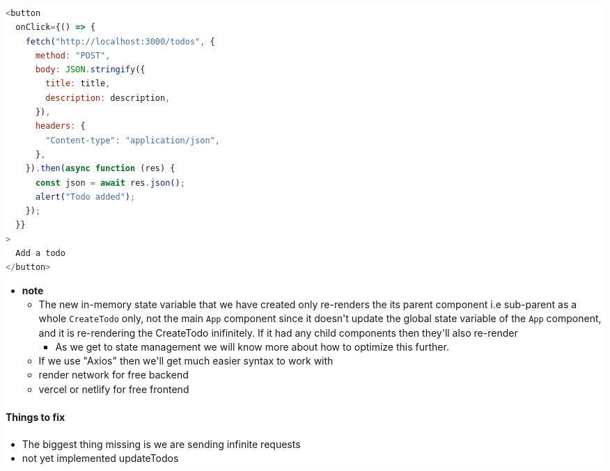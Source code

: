 ```js
<button
  onClick={() => {
    fetch("http://localhost:3000/todos", {
      method: "POST",
      body: JSON.stringify({
        title: title,
        description: description,
      }),
      headers: {
        "Content-type": "application/json",
      },
    }).then(async function (res) {
      const json = await res.json();
      alert("Todo added");
    });
  }}
>
  Add a todo
</button>
```

- **note**
  - The new in-memory state variable that we have created only re-renders the its parent component i.e sub-parent as a whole `CreateTodo` only, not the main `App` component since it doesn't update the global state variable of the `App` component, and it is re-rendering the CreateTodo inifinitely. If it had any child components then they'll also re-render
    - As we get to state management we will know more about how to optimize this further.
  - If we use "Axios" then we'll get much easier syntax to work with
  - render network for free backend
  - vercel or netlify for free frontend

#### Things to fix

- The biggest thing missing is we are sending infinite requests
- not yet implemented updateTodos
